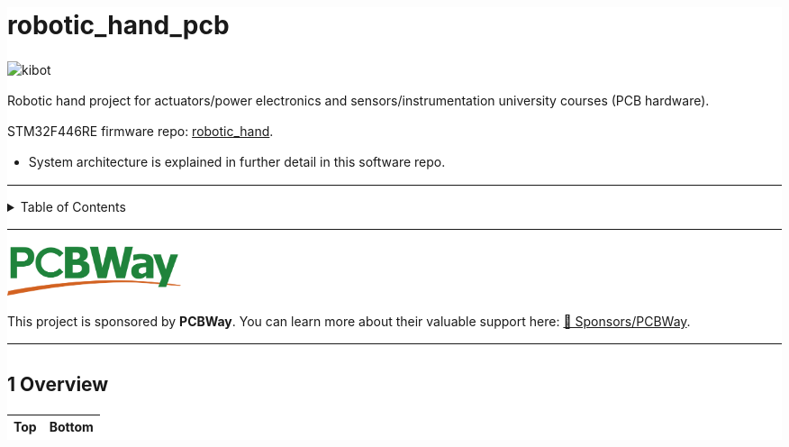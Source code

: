 # robotic_hand_pcb

![kibot](https://github.com/danielljeon/robotic_hand_pcb/actions/workflows/kibot.yaml/badge.svg)

Robotic hand project for actuators/power electronics and sensors/instrumentation
university courses (PCB hardware).

STM32F446RE firmware
repo: [robotic_hand](https://github.com/danielljeon/robotic_hand).

- System architecture is explained in further detail in this software repo.

---

<details markdown="1"><summary>Table of Contents</summary></details>

---

<a href="https://www.pcbway.com">
  <img src="docs/PCBWay.svg" alt="PCBWay Logo" style="width:25%;" />
</a>

This project is sponsored by **PCBWay**. You can learn more about their valuable
support here: [💖 Sponsors/PCBWay](#pcbway).

---

## 1 Overview

|                            Top                             |                              Bottom                              |
|:----------------------------------------------------------:|:----------------------------------------------------------------:|